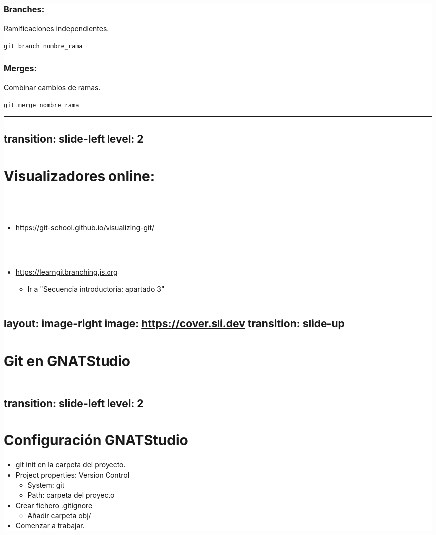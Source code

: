 ### Branches:
Ramificaciones independientes.

`git branch nombre_rama`

### Merges:
Combinar cambios de ramas.

`git merge nombre_rama`


---
transition: slide-left
level: 2
---

# Visualizadores online:

<br>
<br>


- https://git-school.github.io/visualizing-git/

<br>
<br>

- https://learngitbranching.js.org

  - Ir a "Secuencia introductoria: apartado 3"



---
layout: image-right
image: https://cover.sli.dev
transition: slide-up
---

# Git en GNATStudio



---
transition: slide-left
level: 2
---

# Configuración GNATStudio

- git init en la carpeta del proyecto.
- Project properties: Version Control
  - System: git
  - Path: carpeta del proyecto
- Crear fichero .gitignore
  - Añadir carpeta obj/
- Comenzar a trabajar.
